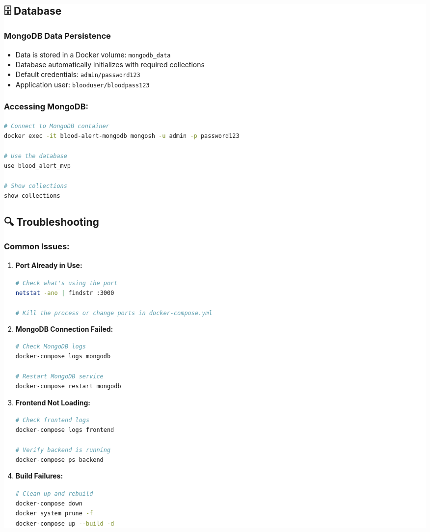 ## 🗄️ Database

### **MongoDB Data Persistence**

- Data is stored in a Docker volume: `mongodb_data`
- Database automatically initializes with required collections
- Default credentials: `admin/password123`
- Application user: `blooduser/bloodpass123`

### **Accessing MongoDB:**

```bash
# Connect to MongoDB container
docker exec -it blood-alert-mongodb mongosh -u admin -p password123

# Use the database
use blood_alert_mvp

# Show collections
show collections
```

## 🔍 Troubleshooting

### **Common Issues:**

1. **Port Already in Use:**
   ```bash
   # Check what's using the port
   netstat -ano | findstr :3000
   
   # Kill the process or change ports in docker-compose.yml
   ```

2. **MongoDB Connection Failed:**
   ```bash
   # Check MongoDB logs
   docker-compose logs mongodb
   
   # Restart MongoDB service
   docker-compose restart mongodb
   ```

3. **Frontend Not Loading:**
   ```bash
   # Check frontend logs
   docker-compose logs frontend
   
   # Verify backend is running
   docker-compose ps backend
   ```

4. **Build Failures:**
   ```bash
   # Clean up and rebuild
   docker-compose down
   docker system prune -f
   docker-compose up --build -d
   ```
